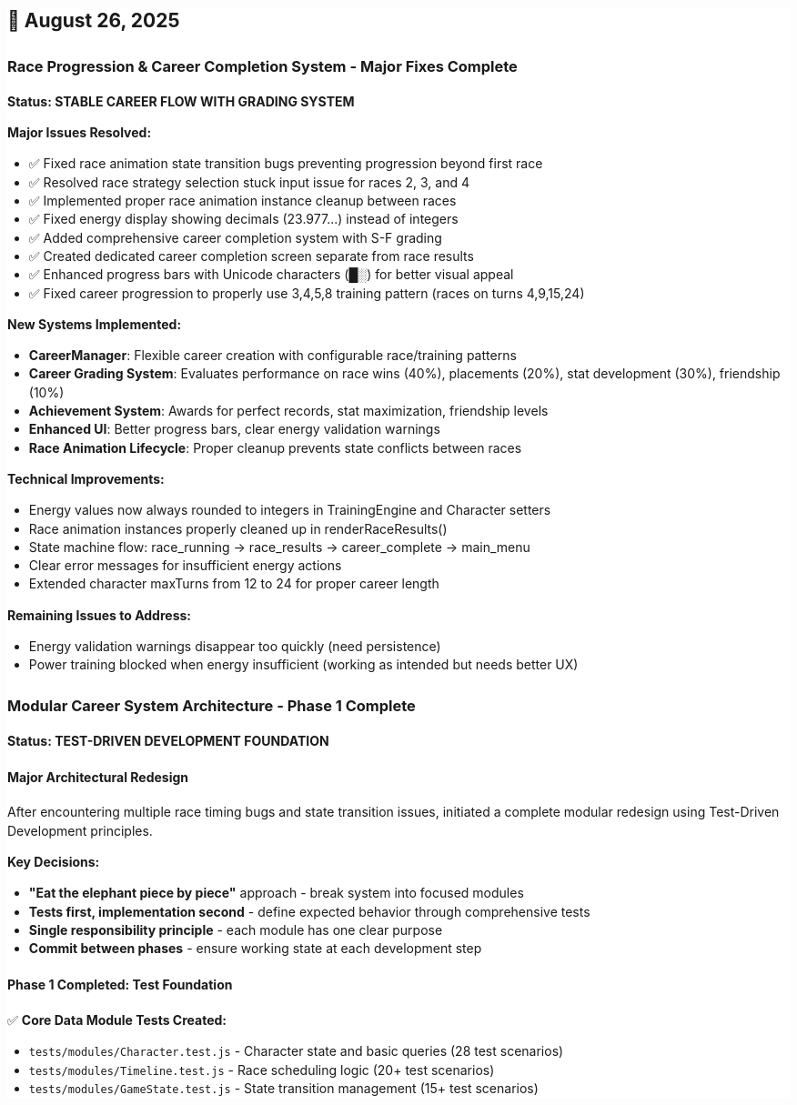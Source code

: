 ## 📅 **August 26, 2025**

### **Race Progression & Career Completion System - Major Fixes Complete**
**Status: STABLE CAREER FLOW WITH GRADING SYSTEM**

**Major Issues Resolved:**
- ✅ Fixed race animation state transition bugs preventing progression beyond first race
- ✅ Resolved race strategy selection stuck input issue for races 2, 3, and 4
- ✅ Implemented proper race animation instance cleanup between races
- ✅ Fixed energy display showing decimals (23.977...) instead of integers
- ✅ Added comprehensive career completion system with S-F grading
- ✅ Created dedicated career completion screen separate from race results
- ✅ Enhanced progress bars with Unicode characters (█░) for better visual appeal
- ✅ Fixed career progression to properly use 3,4,5,8 training pattern (races on turns 4,9,15,24)

**New Systems Implemented:**
- **CareerManager**: Flexible career creation with configurable race/training patterns
- **Career Grading System**: Evaluates performance on race wins (40%), placements (20%), stat development (30%), friendship (10%)
- **Achievement System**: Awards for perfect records, stat maximization, friendship levels
- **Enhanced UI**: Better progress bars, clear energy validation warnings
- **Race Animation Lifecycle**: Proper cleanup prevents state conflicts between races

**Technical Improvements:**
- Energy values now always rounded to integers in TrainingEngine and Character setters
- Race animation instances properly cleaned up in renderRaceResults() 
- State machine flow: race_running → race_results → career_complete → main_menu
- Clear error messages for insufficient energy actions
- Extended character maxTurns from 12 to 24 for proper career length

**Remaining Issues to Address:**
- Energy validation warnings disappear too quickly (need persistence)
- Power training blocked when energy insufficient (working as intended but needs better UX)

### **Modular Career System Architecture - Phase 1 Complete**
**Status: TEST-DRIVEN DEVELOPMENT FOUNDATION**

#### **Major Architectural Redesign**
After encountering multiple race timing bugs and state transition issues, initiated a complete modular redesign using Test-Driven Development principles.

**Key Decisions:**
- **"Eat the elephant piece by piece"** approach - break system into focused modules
- **Tests first, implementation second** - define expected behavior through comprehensive tests
- **Single responsibility principle** - each module has one clear purpose
- **Commit between phases** - ensure working state at each development step

#### **Phase 1 Completed: Test Foundation**
✅ **Core Data Module Tests Created:**
- `tests/modules/Character.test.js` - Character state and basic queries (28 test scenarios)
- `tests/modules/Timeline.test.js` - Race scheduling logic (20+ test scenarios)  
- `tests/modules/GameState.test.js` - State transition management (15+ test scenarios)
